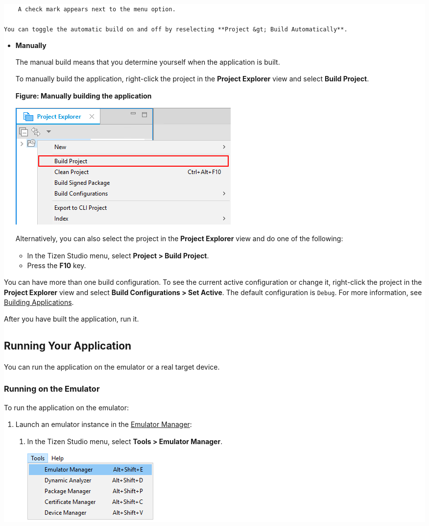         A check mark appears next to the menu option.

    You can toggle the automatic build on and off by reselecting **Project &gt; Build Automatically**.

-   **Manually**

    The manual build means that you determine yourself when the application is built.

    To manually build the application, right-click the project in the **Project Explorer** view and select **Build Project**.

    **Figure: Manually building the application**

    ![Manually building the application](media/build_manual_n.png)

    Alternatively, you can also select the project in the **Project Explorer** view and do one of the following:

    -   In the Tizen Studio menu, select **Project &gt; Build Project**.
    -   Press the **F10** key.

You can have more than one build configuration. To see the current active configuration or change it, right-click the project in the **Project Explorer** view and select **Build Configurations &gt; Set Active**. The default configuration is `Debug`. For more information, see [Building Applications](../../tutorials/process/building-app.md).

After you have built the application, run it.

<a name="run"></a>
## Running Your Application

You can run the application on the emulator or a real target device.

<a name="emulator"></a>
### Running on the Emulator

To run the application on the emulator:

1.  Launch an emulator instance in the [Emulator Manager](../../../tizen-studio/common-tools/emulator-manager.md):
    1.  In the Tizen Studio menu, select **Tools &gt; Emulator Manager**.

        ![Emulator Manager](media/emulator_icon.png)
